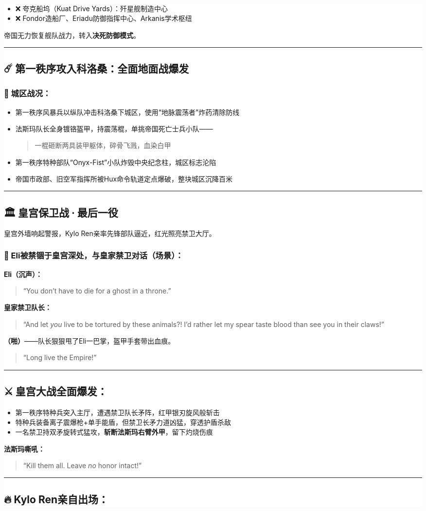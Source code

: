   * ❌ 夸克船坞（Kuat Drive Yards）：歼星舰制造中心
  * ❌ Fondor造船厂、Eriadu防御指挥中心、Arkanis学术枢纽

帝国无力恢复舰队战力，转入**决死防御模式**。

---

## ☄️ 第一秩序攻入科洛桑：全面地面战爆发

### 🌃 城区战况：

* 第一秩序风暴兵以纵队冲击科洛桑下城区，使用“地脉震荡者”炸药清除防线
* 法斯玛队长全身镀铬盔甲，持震荡棍，单挑帝国死亡士兵小队——

  > 一棍砸断两具装甲躯体，碎骨飞溅，血染白甲
* 第一秩序特种部队“Onyx-Fist”小队炸毁中央纪念柱，城区标志沦陷
* 帝国市政部、旧空军指挥所被Hux命令轨道定点爆破，整块城区沉降百米

---

## 🏛️ 皇宫保卫战 · 最后一役

皇宫外墙响起警报，Kylo Ren亲率先锋部队逼近，红光照亮禁卫大厅。

### 👑 Eli被禁锢于皇宫深处，与皇家禁卫对话（场景）：

**Eli（沉声）：**

> “You don’t have to die for a ghost in a throne.”

**皇家禁卫队长：**

> “And let *you* live to be tortured by these animals?!
> I’d rather let my spear taste blood than see you in their claws!”

**（啪）**——队长狠狠甩了Eli一巴掌，盔甲手套带出血痕。

> “Long live the Empire!”

---

## ⚔️ 皇宫大战全面爆发：

* 第一秩序特种兵突入主厅，遭遇禁卫队长矛阵，红甲银刃旋风般斩击
* 特种兵装备离子震爆枪+单手能盾，但禁卫长矛力道凶猛，穿透护盾杀敌
* 一名禁卫持双矛旋转式猛攻，**斩断法斯玛右臂外甲**，留下灼烧伤痕

**法斯玛嘶吼：**

> “Kill them all. Leave *no* honor intact!”

---

## 🔥 Kylo Ren亲自出场：
